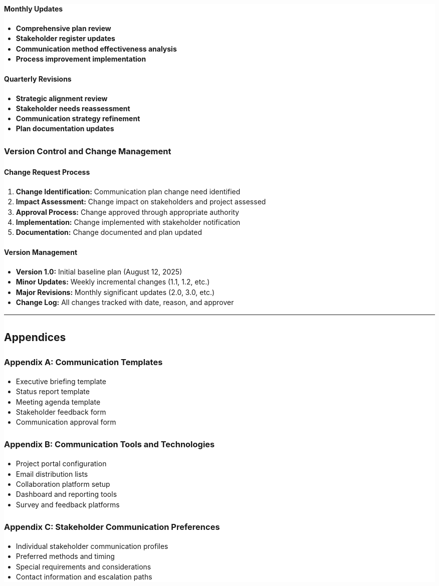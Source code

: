 #### Monthly Updates
- **Comprehensive plan review**
- **Stakeholder register updates**
- **Communication method effectiveness analysis**
- **Process improvement implementation**

#### Quarterly Revisions
- **Strategic alignment review**
- **Stakeholder needs reassessment**
- **Communication strategy refinement**
- **Plan documentation updates**

### Version Control and Change Management

#### Change Request Process
1. **Change Identification:** Communication plan change need identified
2. **Impact Assessment:** Change impact on stakeholders and project assessed
3. **Approval Process:** Change approved through appropriate authority
4. **Implementation:** Change implemented with stakeholder notification
5. **Documentation:** Change documented and plan updated

#### Version Management
- **Version 1.0:** Initial baseline plan (August 12, 2025)
- **Minor Updates:** Weekly incremental changes (1.1, 1.2, etc.)
- **Major Revisions:** Monthly significant updates (2.0, 3.0, etc.)
- **Change Log:** All changes tracked with date, reason, and approver

---

## Appendices

### Appendix A: Communication Templates
- Executive briefing template
- Status report template
- Meeting agenda template
- Stakeholder feedback form
- Communication approval form

### Appendix B: Communication Tools and Technologies
- Project portal configuration
- Email distribution lists
- Collaboration platform setup
- Dashboard and reporting tools
- Survey and feedback platforms

### Appendix C: Stakeholder Communication Preferences
- Individual stakeholder communication profiles
- Preferred methods and timing
- Special requirements and considerations
- Contact information and escalation paths
